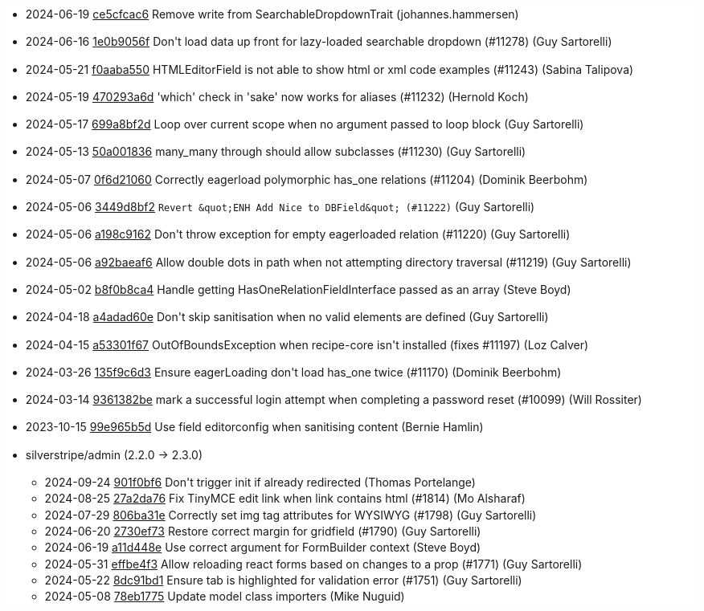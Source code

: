   - 2024-06-19 [ce5cfcac6](https://github.com/silverstripe/silverstripe-framework/commit/ce5cfcac61e42c0457aa6709dd2ab0b314bacd48) Remove write from SearchableDropdownTrait (johannes.hammersen)
  - 2024-06-16 [1e0b9056f](https://github.com/silverstripe/silverstripe-framework/commit/1e0b9056f5309363ee0a31d7619a85f030e415dc) Don&apos;t load data up front for lazy-loaded searchable dropdown (#11278) (Guy Sartorelli)
  - 2024-05-21 [f0aaba550](https://github.com/silverstripe/silverstripe-framework/commit/f0aaba5504aa070519792db8d63445f73b26362a) HTMLEditorField is not able to show html or xml code examples (#11243) (Sabina Talipova)
  - 2024-05-19 [470293a6d](https://github.com/silverstripe/silverstripe-framework/commit/470293a6d215c446d66806990def0631fd99f923) &apos;which&apos; check in &apos;sake&apos; now works for aliases (#11232) (Hernold Koch)
  - 2024-05-17 [699a8bf2d](https://github.com/silverstripe/silverstripe-framework/commit/699a8bf2daf1b7f28c034c68d0b69d499ee53a0e) Loop over current scope when no argument passed to loop block (Guy Sartorelli)
  - 2024-05-13 [50a001836](https://github.com/silverstripe/silverstripe-framework/commit/50a00183639f6fb1816d42bafa3cb7cfb881c5ee) many_many through should allow subclasses (#11230) (Guy Sartorelli)
  - 2024-05-07 [0f6d21060](https://github.com/silverstripe/silverstripe-framework/commit/0f6d2106021add81fbe8bd5fd4e143cd74633e45) Correctly eagerload polymorphic has_one relations (#11204) (Dominik Beerbohm)
  - 2024-05-06 [3449d8bf2](https://github.com/silverstripe/silverstripe-framework/commit/3449d8bf212685908bddabd07e7d2b35d3c4cd33) `Revert &quot;ENH Add Nice to DBField&quot; (#11222)` (Guy Sartorelli)
  - 2024-05-06 [a198c9162](https://github.com/silverstripe/silverstripe-framework/commit/a198c91628fa42c8841170a745ec5cf0a75f475b) Don&apos;t throw exception for empty eagerloaded relation (#11220) (Guy Sartorelli)
  - 2024-05-06 [a92baeaf6](https://github.com/silverstripe/silverstripe-framework/commit/a92baeaf6fffb217260f118ad7335f1791144740) Allow double dots in path when not attempting directory traversal (#11219) (Guy Sartorelli)
  - 2024-05-02 [b8f0b8ca4](https://github.com/silverstripe/silverstripe-framework/commit/b8f0b8ca4f72a12f22e5c4d8d91d04be276a3439) Handle getting HasOneRelationFieldInterface passed as an array (Steve Boyd)
  - 2024-04-18 [a4adad60e](https://github.com/silverstripe/silverstripe-framework/commit/a4adad60e96cdcb8ebc87ea9f935cce47ac06a3a) Don&apos;t skip sanitisation when no valid elements are defined (Guy Sartorelli)
  - 2024-04-15 [a53301f67](https://github.com/silverstripe/silverstripe-framework/commit/a53301f6739534841a8946d050344c9cf5c082ad) OutOfBoundsException when recipe-core isn&apos;t installed (fixes #11197) (Loz Calver)
  - 2024-03-26 [135f9c6d3](https://github.com/silverstripe/silverstripe-framework/commit/135f9c6d3025259b519dfec351e3e85ecf2f46c5) Ensure eagerLoading don&apos;t load has_one twice (#11170) (Dominik Beerbohm)
  - 2024-03-14 [9361382be](https://github.com/silverstripe/silverstripe-framework/commit/9361382be3d97e1fffe518f85b7d5f802ae7a2e6) mark a successful login attempt when completing a password reset (#10099) (Will Rossiter)
  - 2023-10-15 [99e965b5d](https://github.com/silverstripe/silverstripe-framework/commit/99e965b5d7b3a90ce6be0b1233c3e9828c9a79b7) Use field editorconfig when sanitising content (Bernie Hamlin)

- silverstripe/admin (2.2.0 -&gt; 2.3.0)
  - 2024-09-24 [901f0bf6](https://github.com/silverstripe/silverstripe-admin/commit/901f0bf608308ee1563106254c771a37332370c3) Don&apos;t trigger init if already redirected (Thomas Portelange)
  - 2024-08-25 [27a2da76](https://github.com/silverstripe/silverstripe-admin/commit/27a2da76a74fc66c3bd38e9173b9090cfb57341f) Fix TinyMCE edit link when link contains html (#1814) (Mo Alsharaf)
  - 2024-07-29 [806ba31e](https://github.com/silverstripe/silverstripe-admin/commit/806ba31ea82a3beb8649a7d17542b820829b5fa2) Correctly set img tag attributes for WYSIWYG (#1798) (Guy Sartorelli)
  - 2024-06-20 [2730ef73](https://github.com/silverstripe/silverstripe-admin/commit/2730ef73c51858f996429aa10099a8489eb3741c) Restore correct margin for gridfield (#1790) (Guy Sartorelli)
  - 2024-06-19 [a11d448e](https://github.com/silverstripe/silverstripe-admin/commit/a11d448e3c013d22ef773d8c70d43237c924fafa) Use correct argument for FormBuilder context (Steve Boyd)
  - 2024-05-31 [effbe4f3](https://github.com/silverstripe/silverstripe-admin/commit/effbe4f37d48e26040fa0874f939a6aa986d76ec) Allow reloading react forms based on changes to a prop (#1771) (Guy Sartorelli)
  - 2024-05-22 [8dc91bd1](https://github.com/silverstripe/silverstripe-admin/commit/8dc91bd195fd82658594478ab1a7480354bf506b) Ensure tab is highlighted for validation error (#1751) (Guy Sartorelli)
  - 2024-05-08 [78eb1775](https://github.com/silverstripe/silverstripe-admin/commit/78eb177565cf01e7a0eebb7cf111d35a18a15fae) Update model class importers (Mike Nuguid)